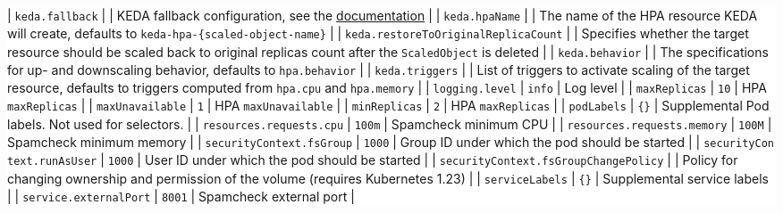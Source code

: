 | `keda.fallback`                                 |                                                                                                      | KEDA fallback configuration, see the [documentation](https://keda.sh/docs/2.10/concepts/scaling-deployments/#fallback)                                                                             |
| `keda.hpaName`                                  |                                                                                                      | The name of the HPA resource KEDA will create, defaults to `keda-hpa-{scaled-object-name}`                                                                                                         |
| `keda.restoreToOriginalReplicaCount`            |                                                                                                      | Specifies whether the target resource should be scaled back to original replicas count after the `ScaledObject` is deleted                                                                         |
| `keda.behavior`                                 |                                                                                                      | The specifications for up- and downscaling behavior, defaults to `hpa.behavior`                                                                                                                    |
| `keda.triggers`                                 |                                                                                                      | List of triggers to activate scaling of the target resource, defaults to triggers computed from `hpa.cpu` and `hpa.memory`                                                                         |
| `logging.level`                                 | `info`                                                                                               | Log level                                                                                                                                                                                          |
| `maxReplicas`                                   | `10`                                                                                                 | HPA `maxReplicas`                                                                                                                                                                                  |
| `maxUnavailable`                                | `1`                                                                                                  | HPA `maxUnavailable`                                                                                                                                                                               |
| `minReplicas`                                   | `2`                                                                                                  | HPA `maxReplicas`                                                                                                                                                                                  |
| `podLabels`                                     | `{}`                                                                                                 | Supplemental Pod labels. Not used for selectors.                                                                                                                                                   |
| `resources.requests.cpu`                        | `100m`                                                                                               | Spamcheck minimum CPU                                                                                                                                                                              |
| `resources.requests.memory`                     | `100M`                                                                                               | Spamcheck minimum memory                                                                                                                                                                           |
| `securityContext.fsGroup`                       | `1000`                                                                                               | Group ID under which the pod should be started                                                                                                                                                     |
| `securityContext.runAsUser`                     | `1000`                                                                                               | User ID under which the pod should be started                                                                                                                                                      |
| `securityContext.fsGroupChangePolicy`           |                                                                                                      | Policy for changing ownership and permission of the volume (requires Kubernetes 1.23)                                                                                                              |
| `serviceLabels`                                 | `{}`                                                                                                 | Supplemental service labels                                                                                                                                                                        |
| `service.externalPort`                          | `8001`                                                                                               | Spamcheck external port                                                                                                                                                                            |